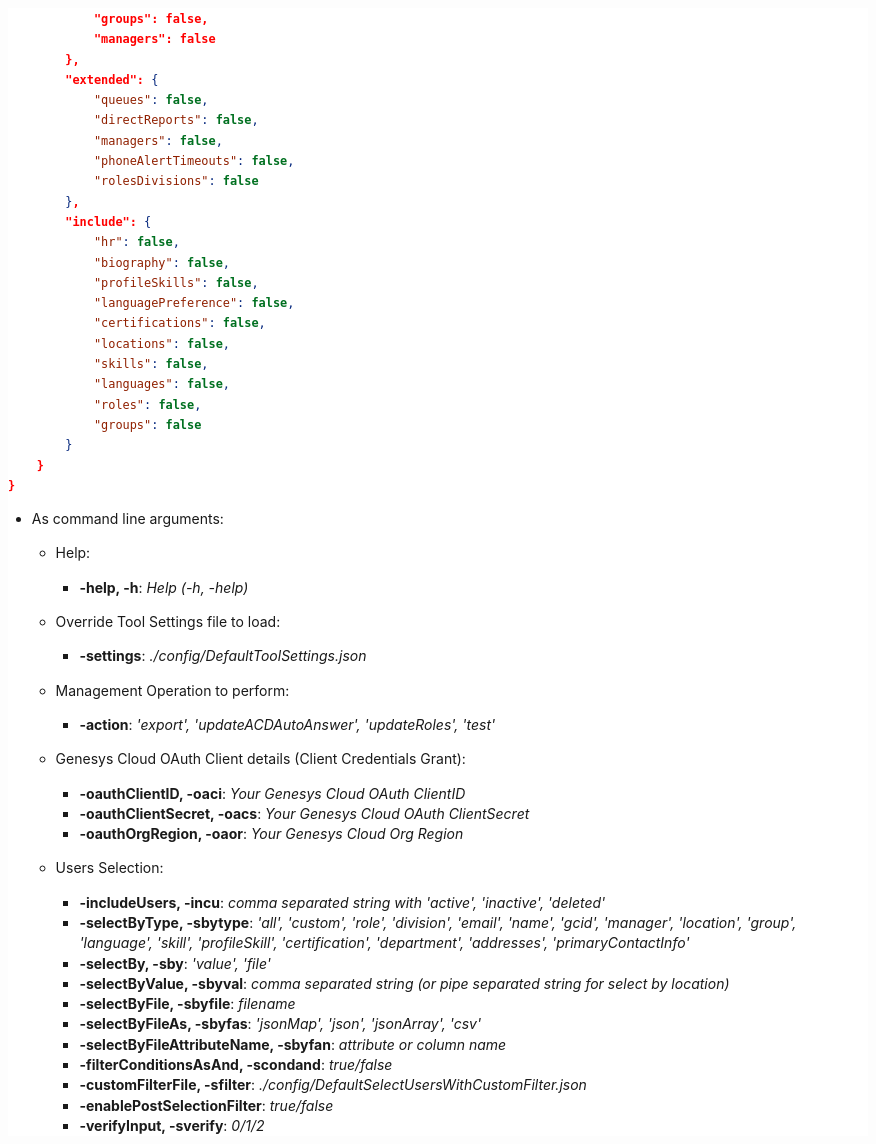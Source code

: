 ```json
            "groups": false,
            "managers": false
        },
        "extended": {
            "queues": false,
            "directReports": false,
            "managers": false,
            "phoneAlertTimeouts": false,
            "rolesDivisions": false
        },
        "include": {
            "hr": false,
            "biography": false,
            "profileSkills": false,
            "languagePreference": false,
            "certifications": false,
            "locations": false,
            "skills": false,
            "languages": false,
            "roles": false,
            "groups": false
        }
    }
}
```

* As command line arguments:

    * Help:
        - **-help, -h**: *Help (-h, -help)*

    * Override Tool Settings file to load:
        - **-settings**: *./config/DefaultToolSettings.json*

    * Management Operation to perform:
        - **-action**: *'export', 'updateACDAutoAnswer', 'updateRoles', 'test'*

    * Genesys Cloud OAuth Client details (Client Credentials Grant):
        - **-oauthClientID, -oaci**: *Your Genesys Cloud OAuth ClientID*
        - **-oauthClientSecret, -oacs**: *Your Genesys Cloud OAuth ClientSecret*
        - **-oauthOrgRegion, -oaor**: *Your Genesys Cloud Org Region*

    * Users Selection:
        - **-includeUsers, -incu**: *comma separated string with 'active', 'inactive', 'deleted'*
        - **-selectByType, -sbytype**: *'all', 'custom', 'role', 'division', 'email', 'name', 'gcid', 'manager', 'location', 'group', 'language', 'skill', 'profileSkill', 'certification', 'department', 'addresses', 'primaryContactInfo'*
        - **-selectBy, -sby**: *'value', 'file'*
        - **-selectByValue, -sbyval**: *comma separated string (or pipe separated string for select by location)*
        - **-selectByFile, -sbyfile**: *filename*
        - **-selectByFileAs, -sbyfas**: *'jsonMap', 'json', 'jsonArray', 'csv'*
        - **-selectByFileAttributeName, -sbyfan**: *attribute or column name*
        - **-filterConditionsAsAnd, -scondand**: *true/false*
        - **-customFilterFile, -sfilter**: *./config/DefaultSelectUsersWithCustomFilter.json*
        - **-enablePostSelectionFilter**: *true/false*
        - **-verifyInput, -sverify**: *0/1/2*
